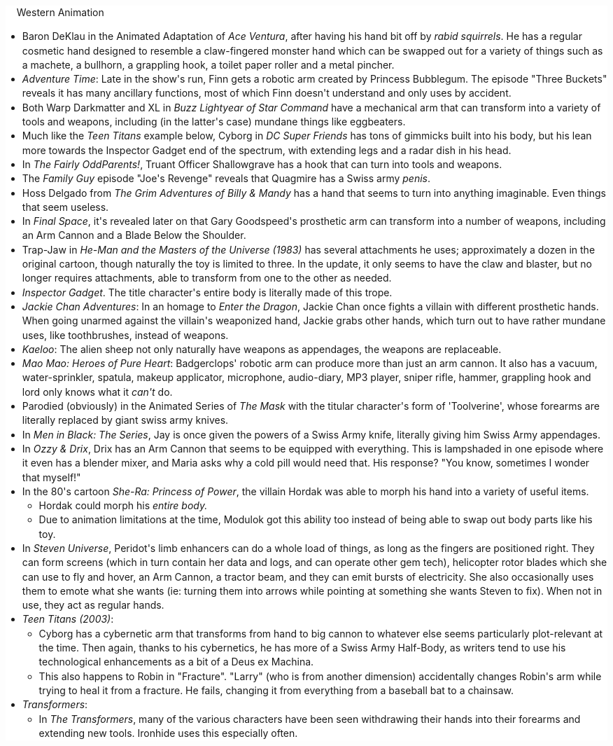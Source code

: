    Western Animation 

-   Baron DeKlau in the Animated Adaptation of _Ace Ventura_, after having his hand bit off by _rabid squirrels_. He has a regular cosmetic hand designed to resemble a claw-fingered monster hand which can be swapped out for a variety of things such as a machete, a bullhorn, a grappling hook, a toilet paper roller and a metal pincher.
-   _Adventure Time_: Late in the show's run, Finn gets a robotic arm created by Princess Bubblegum. The episode "Three Buckets" reveals it has many ancillary functions, most of which Finn doesn't understand and only uses by accident.
-   Both Warp Darkmatter and XL in _Buzz Lightyear of Star Command_ have a mechanical arm that can transform into a variety of tools and weapons, including (in the latter's case) mundane things like eggbeaters.
-   Much like the _Teen Titans_ example below, Cyborg in _DC Super Friends_ has tons of gimmicks built into his body, but his lean more towards the Inspector Gadget end of the spectrum, with extending legs and a radar dish in his head.
-   In _The Fairly OddParents!_, Truant Officer Shallowgrave has a hook that can turn into tools and weapons.
-   The _Family Guy_ episode "Joe's Revenge" reveals that Quagmire has a Swiss army _penis_.
-   Hoss Delgado from _The Grim Adventures of Billy & Mandy_ has a hand that seems to turn into anything imaginable. Even things that seem useless.
-   In _Final Space_, it's revealed later on that Gary Goodspeed's prosthetic arm can transform into a number of weapons, including an Arm Cannon and a Blade Below the Shoulder.
-   Trap-Jaw in _He-Man and the Masters of the Universe (1983)_ has several attachments he uses; approximately a dozen in the original cartoon, though naturally the toy is limited to three. In the update, it only seems to have the claw and blaster, but no longer requires attachments, able to transform from one to the other as needed.
-   _Inspector Gadget_. The title character's entire body is literally made of this trope.
-   _Jackie Chan Adventures_: In an homage to _Enter the Dragon_, Jackie Chan once fights a villain with different prosthetic hands. When going unarmed against the villain's weaponized hand, Jackie grabs other hands, which turn out to have rather mundane uses, like toothbrushes, instead of weapons.
-   _Kaeloo_: The alien sheep not only naturally have weapons as appendages, the weapons are replaceable.
-   _Mao Mao: Heroes of Pure Heart_: Badgerclops' robotic arm can produce more than just an arm cannon. It also has a vacuum, water-sprinkler, spatula, makeup applicator, microphone, audio-diary, MP3 player, sniper rifle, hammer, grappling hook and lord only knows what it _can't_ do.
-   Parodied (obviously) in the Animated Series of _The Mask_ with the titular character's form of 'Toolverine', whose forearms are literally replaced by giant swiss army knives.
-   In _Men in Black: The Series_, Jay is once given the powers of a Swiss Army knife, literally giving him Swiss Army appendages.
-   In _Ozzy & Drix_, Drix has an Arm Cannon that seems to be equipped with everything. This is lampshaded in one episode where it even has a blender mixer, and Maria asks why a cold pill would need that. His response? "You know, sometimes I wonder that myself!"
-   In the 80's cartoon _She-Ra: Princess of Power_, the villain Hordak was able to morph his hand into a variety of useful items.
    -   Hordak could morph his _entire body._
    -   Due to animation limitations at the time, Modulok got this ability too instead of being able to swap out body parts like his toy.
-   In _Steven Universe_, Peridot's limb enhancers can do a whole load of things, as long as the fingers are positioned right. They can form screens (which in turn contain her data and logs, and can operate other gem tech), helicopter rotor blades which she can use to fly and hover, an Arm Cannon, a tractor beam, and they can emit bursts of electricity. She also occasionally uses them to emote what she wants (ie: turning them into arrows while pointing at something she wants Steven to fix). When not in use, they act as regular hands.
-   _Teen Titans (2003)_:
    -   Cyborg has a cybernetic arm that transforms from hand to big cannon to whatever else seems particularly plot-relevant at the time. Then again, thanks to his cybernetics, he has more of a Swiss Army Half-Body, as writers tend to use his technological enhancements as a bit of a Deus ex Machina.
    -   This also happens to Robin in "Fracture". "Larry" (who is from another dimension) accidentally changes Robin's arm while trying to heal it from a fracture. He fails, changing it from everything from a baseball bat to a chainsaw.
-   _Transformers_:
    -   In _The Transformers_, many of the various characters have been seen withdrawing their hands into their forearms and extending new tools. Ironhide uses this especially often.
